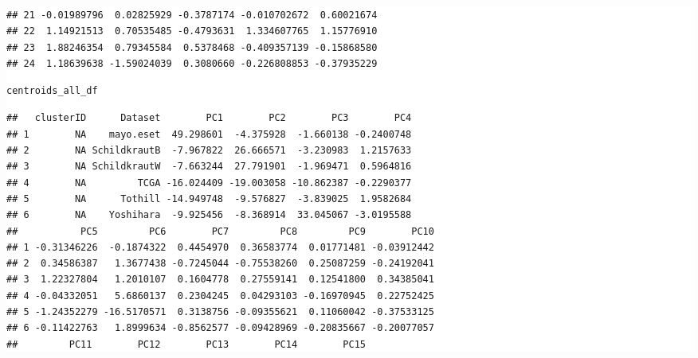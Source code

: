     ## 21 -0.01989796  0.02825929 -0.3787174 -0.010702672  0.60021674
    ## 22  1.14921513  0.70535485 -0.4793631  1.334607765  1.15776910
    ## 23  1.88246354  0.79345584  0.5378468 -0.409357139 -0.15868580
    ## 24  1.18639638 -1.59024039  0.3080660 -0.226808853 -0.37935229

``` r
centroids_all_df
```

    ##   clusterID      Dataset        PC1        PC2        PC3        PC4
    ## 1        NA    mayo.eset  49.298601  -4.375928  -1.660138 -0.2400748
    ## 2        NA SchildkrautB  -7.967822  26.666571  -3.230983  1.2157633
    ## 3        NA SchildkrautW  -7.663244  27.791901  -1.969471  0.5964816
    ## 4        NA         TCGA -16.024409 -19.003058 -10.862387 -0.2290377
    ## 5        NA      Tothill -14.949748  -9.576827  -3.839025  1.9582684
    ## 6        NA    Yoshihara  -9.925456  -8.368914  33.045067 -3.0195588
    ##           PC5         PC6        PC7         PC8         PC9        PC10
    ## 1 -0.31346226  -0.1874322  0.4454970  0.36583774  0.01771481 -0.03912442
    ## 2  0.34586387   1.3677438 -0.7245044 -0.75538260  0.25087259 -0.24192041
    ## 3  1.22327804   1.2010107  0.1604778  0.27559141  0.12541800  0.34385041
    ## 4 -0.04332051   5.6860137  0.2304245  0.04293103 -0.16970945  0.22752425
    ## 5 -1.24352279 -16.5170571  0.3138756 -0.09355621  0.11060042 -0.37533125
    ## 6 -0.11422763   1.8999634 -0.8562577 -0.09428969 -0.20835667 -0.20077057
    ##         PC11        PC12        PC13        PC14        PC15